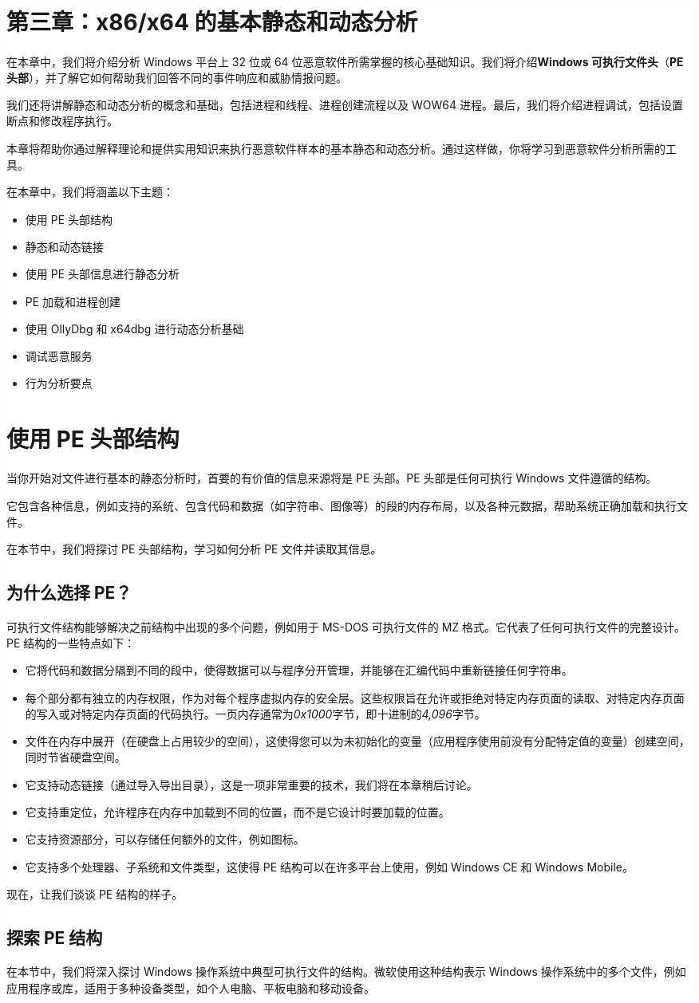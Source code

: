 

# 第三章：x86/x64 的基本静态和动态分析

在本章中，我们将介绍分析 Windows 平台上 32 位或 64 位恶意软件所需掌握的核心基础知识。我们将介绍**Windows 可执行文件头**（**PE 头部**），并了解它如何帮助我们回答不同的事件响应和威胁情报问题。

我们还将讲解静态和动态分析的概念和基础，包括进程和线程、进程创建流程以及 WOW64 进程。最后，我们将介绍进程调试，包括设置断点和修改程序执行。

本章将帮助你通过解释理论和提供实用知识来执行恶意软件样本的基本静态和动态分析。通过这样做，你将学习到恶意软件分析所需的工具。

在本章中，我们将涵盖以下主题：

+   使用 PE 头部结构

+   静态和动态链接

+   使用 PE 头部信息进行静态分析

+   PE 加载和进程创建

+   使用 OllyDbg 和 x64dbg 进行动态分析基础

+   调试恶意服务

+   行为分析要点

# 使用 PE 头部结构

当你开始对文件进行基本的静态分析时，首要的有价值的信息来源将是 PE 头部。PE 头部是任何可执行 Windows 文件遵循的结构。

它包含各种信息，例如支持的系统、包含代码和数据（如字符串、图像等）的段的内存布局，以及各种元数据，帮助系统正确加载和执行文件。

在本节中，我们将探讨 PE 头部结构，学习如何分析 PE 文件并读取其信息。

## 为什么选择 PE？

可执行文件结构能够解决之前结构中出现的多个问题，例如用于 MS-DOS 可执行文件的 MZ 格式。它代表了任何可执行文件的完整设计。PE 结构的一些特点如下：

+   它将代码和数据分隔到不同的段中，使得数据可以与程序分开管理，并能够在汇编代码中重新链接任何字符串。

+   每个部分都有独立的内存权限，作为对每个程序虚拟内存的安全层。这些权限旨在允许或拒绝对特定内存页面的读取、对特定内存页面的写入或对特定内存页面的代码执行。一页内存通常为*0x1000*字节，即十进制的*4,096*字节。

+   文件在内存中展开（在硬盘上占用较少的空间），这使得您可以为未初始化的变量（应用程序使用前没有分配特定值的变量）创建空间，同时节省硬盘空间。

+   它支持动态链接（通过导入导出目录），这是一项非常重要的技术，我们将在本章稍后讨论。

+   它支持重定位，允许程序在内存中加载到不同的位置，而不是它设计时要加载的位置。

+   它支持资源部分，可以存储任何额外的文件，例如图标。

+   它支持多个处理器、子系统和文件类型，这使得 PE 结构可以在许多平台上使用，例如 Windows CE 和 Windows Mobile。

现在，让我们谈谈 PE 结构的样子。

## 探索 PE 结构

在本节中，我们将深入探讨 Windows 操作系统中典型可执行文件的结构。微软使用这种结构表示 Windows 操作系统中的多个文件，例如应用程序或库，适用于多种设备类型，如个人电脑、平板电脑和移动设备。
